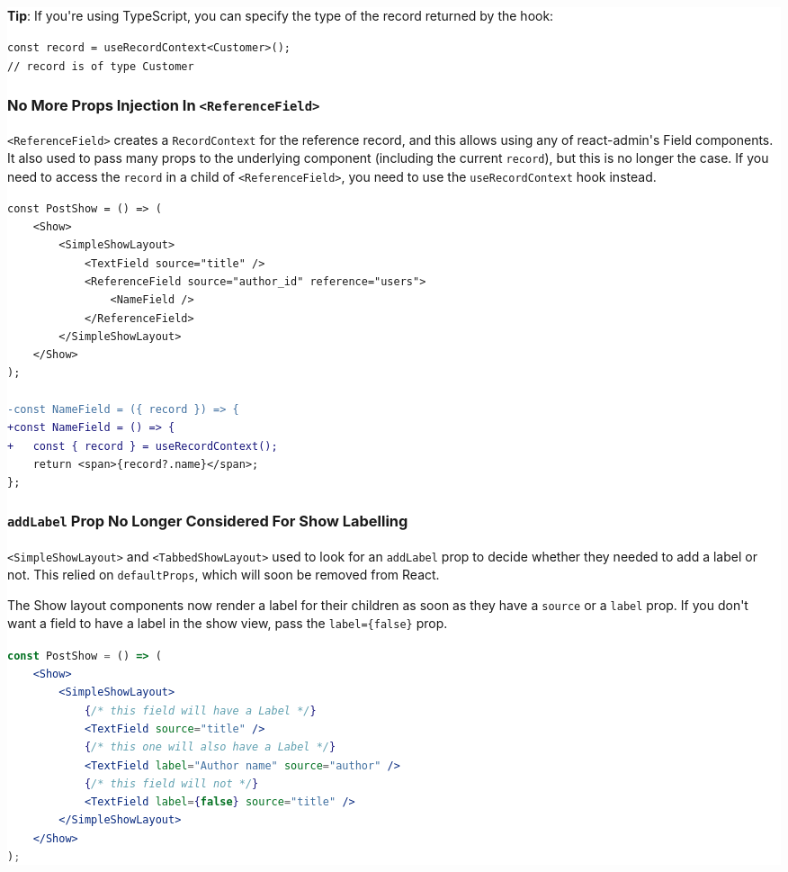 **Tip**: If you're using TypeScript, you can specify the type of the record returned by the hook:

```tsx
const record = useRecordContext<Customer>();
// record is of type Customer
```

### No More Props Injection In `<ReferenceField>`

`<ReferenceField>` creates a `RecordContext` for the reference record, and this allows using any of react-admin's Field components. It also used to pass many props to the underlying component (including the current `record`), but this is no longer the case. If you need to access the `record` in a child of `<ReferenceField>`, you need to use the `useRecordContext` hook instead.

```diff
const PostShow = () => (
    <Show>
        <SimpleShowLayout>
            <TextField source="title" />
            <ReferenceField source="author_id" reference="users">
                <NameField />
            </ReferenceField>
        </SimpleShowLayout>
    </Show>
);

-const NameField = ({ record }) => {
+const NameField = () => {
+   const { record } = useRecordContext();
    return <span>{record?.name}</span>;
};
```

### `addLabel` Prop No Longer Considered For Show Labelling 

`<SimpleShowLayout>` and `<TabbedShowLayout>` used to look for an `addLabel` prop to decide whether they needed to add a label or not. This relied on `defaultProps`, which will soon be removed from React. 

The Show layout components now render a label for their children as soon as they have a `source` or a `label` prop. If you don't want a field to have a label in the show view, pass the `label={false}` prop.

```jsx
const PostShow = () => (
    <Show>
        <SimpleShowLayout>
            {/* this field will have a Label */}
            <TextField source="title" />
            {/* this one will also have a Label */}
            <TextField label="Author name" source="author" />
            {/* this field will not */}
            <TextField label={false} source="title" />
        </SimpleShowLayout>
    </Show>
);
```
